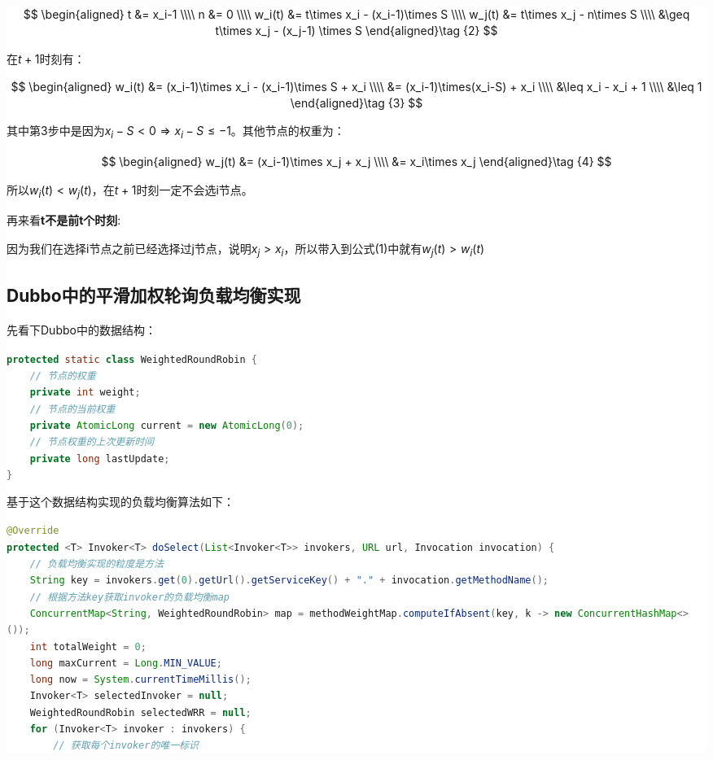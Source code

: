 $$
\begin{aligned}
	t &= x_i-1 \\\\
	n &= 0 \\\\
	w_i(t) &= t\times x_i - (x_i-1)\times S \\\\
	w_j(t) &= t\times x_j - n\times S \\\\
		   &\geq t\times x_j - (x_j-1) \times S	
\end{aligned}\tag {2}
$$

在$t+1$时刻有：

$$
\begin{aligned}
	w_i(t) &= (x_i-1)\times x_i - (x_i-1)\times S + x_i \\\\
		   &= (x_i-1)\times(x_i-S) + x_i \\\\
		   &\leq x_i - x_i + 1 \\\\
		   &\leq 1
\end{aligned}\tag {3}
$$

其中第3步中是因为$x_i-S < 0 \Rightarrow x_i - S \leq -1$。其他节点的权重为：

$$
\begin{aligned}
w_j(t) &= (x_i-1)\times x_j + x_j \\\\
		   &= x_i\times x_j
\end{aligned}\tag {4}
$$

所以$w_i(t) < w_j(t)$，在$t+1$时刻一定不会选i节点。

再来看**t不是前t个时刻**:

因为我们在选择i节点之前已经选择过j节点，说明$x_j>x_i$，所以带入到公式$(1)$中就有$w_j(t) > w_i(t)$

## Dubbo中的平滑加权轮询负载均衡实现

先看下Dubbo中的数据结构：

```java
protected static class WeightedRoundRobin {
	// 节点的权重
	private int weight;
	// 节点的当前权重
	private AtomicLong current = new AtomicLong(0);
	// 节点权重的上次更新时间
	private long lastUpdate;
}
```

基于这个数据结构实现的负载均衡算法如下：

```java
@Override
protected <T> Invoker<T> doSelect(List<Invoker<T>> invokers, URL url, Invocation invocation) {
    // 负载均衡实现的粒度是方法
    String key = invokers.get(0).getUrl().getServiceKey() + "." + invocation.getMethodName();
    // 根据方法key获取invoker的负载均衡map
    ConcurrentMap<String, WeightedRoundRobin> map = methodWeightMap.computeIfAbsent(key, k -> new ConcurrentHashMap<>());
	int totalWeight = 0;
	long maxCurrent = Long.MIN_VALUE;
	long now = System.currentTimeMillis();
	Invoker<T> selectedInvoker = null;
	WeightedRoundRobin selectedWRR = null;
	for (Invoker<T> invoker : invokers) {
		// 获取每个invoker的唯一标识
```